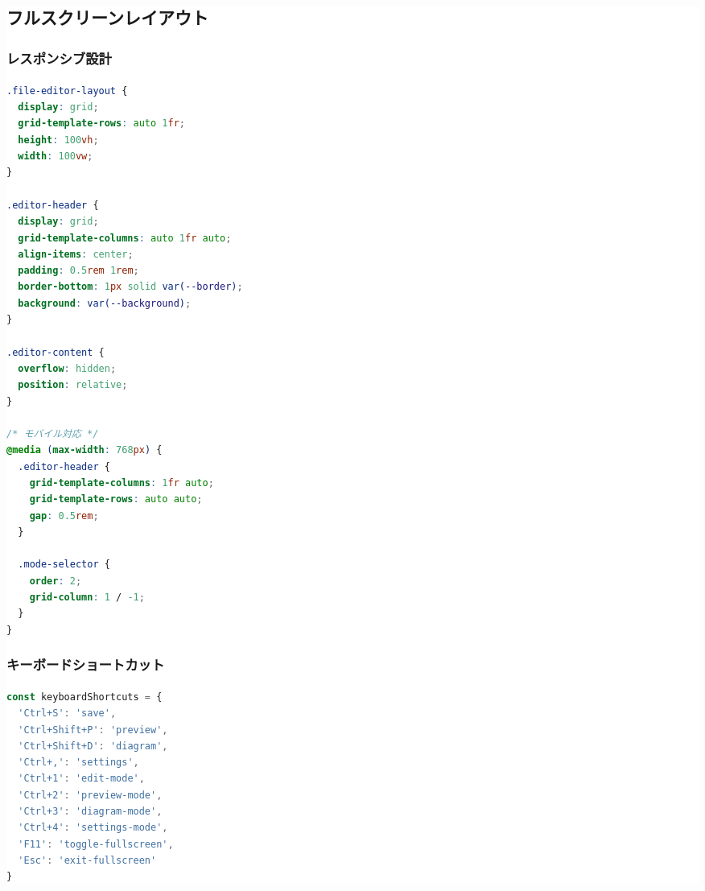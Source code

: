 ## フルスクリーンレイアウト

### レスポンシブ設計

```css
.file-editor-layout {
  display: grid;
  grid-template-rows: auto 1fr;
  height: 100vh;
  width: 100vw;
}

.editor-header {
  display: grid;
  grid-template-columns: auto 1fr auto;
  align-items: center;
  padding: 0.5rem 1rem;
  border-bottom: 1px solid var(--border);
  background: var(--background);
}

.editor-content {
  overflow: hidden;
  position: relative;
}

/* モバイル対応 */
@media (max-width: 768px) {
  .editor-header {
    grid-template-columns: 1fr auto;
    grid-template-rows: auto auto;
    gap: 0.5rem;
  }

  .mode-selector {
    order: 2;
    grid-column: 1 / -1;
  }
}
```

### キーボードショートカット

```typescript
const keyboardShortcuts = {
  'Ctrl+S': 'save',
  'Ctrl+Shift+P': 'preview',
  'Ctrl+Shift+D': 'diagram',
  'Ctrl+,': 'settings',
  'Ctrl+1': 'edit-mode',
  'Ctrl+2': 'preview-mode',
  'Ctrl+3': 'diagram-mode',
  'Ctrl+4': 'settings-mode',
  'F11': 'toggle-fullscreen',
  'Esc': 'exit-fullscreen'
}
```
